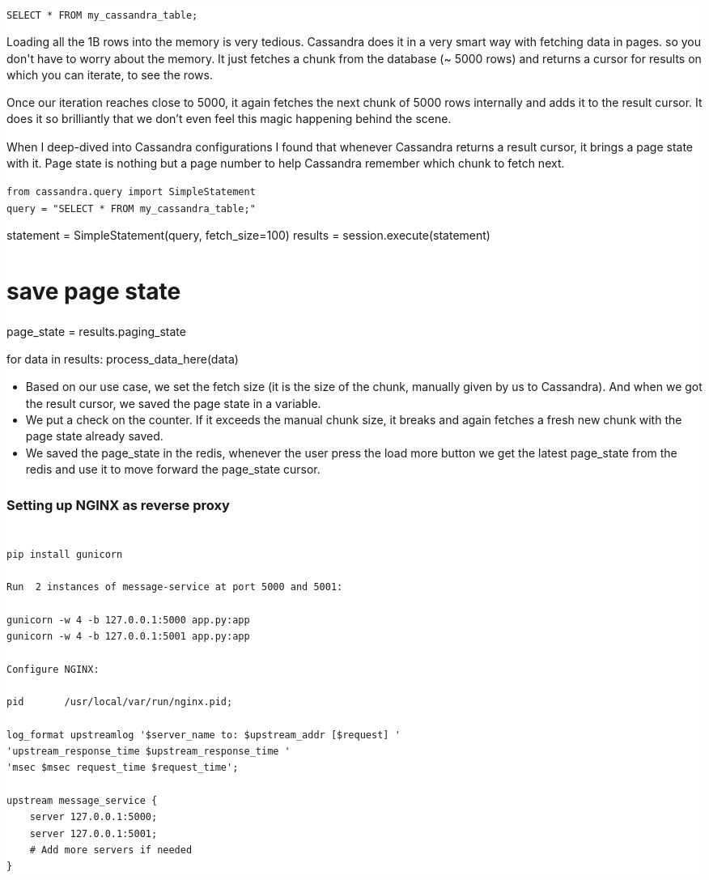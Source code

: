 ```SELECT * FROM my_cassandra_table;```

Loading all the 1B rows into the memory is very tedious. Cassandra does it in a very smart way with fetching data in pages. so you don't have to worry about the memory. It just fetches a chunk from the database (~ 5000 rows) and returns a cursor for results on which you can iterate, to see the rows. 

Once our iteration reaches close to 5000, it again fetches the next chunk of 5000 rows internally and adds it to the result cursor. It does it so brilliantly that we don’t even feel this magic happening behind the scene.

When I deep-dived into Cassandra configurations I found that whenever Cassandra returns a result cursor, it brings a page state with it. Page state is nothing but a page number to help Cassandra remember which chunk to fetch next.


```
from cassandra.query import SimpleStatement
query = "SELECT * FROM my_cassandra_table;"
```

statement = SimpleStatement(query, fetch_size=100)
results = session.execute(statement)

# save page state
page_state = results.paging_state

for data in results:
    process_data_here(data)

* Based on our use case, we set the fetch size (it is the size of the chunk, manually given by us to Cassandra). And when we got the result cursor, we saved the page state in a variable.
* We put a check on the counter. If it exceeds the manual chunk size, it breaks and again fetches a fresh new chunk with the page state already saved.
* We saved the page_state in the redis, whenever the user press the load more button we get the latest page_state from the redis and use it to move forward the page_state cursor.




### Setting up NGINX as reverse proxy

```Install gunicorn: 

pip install gunicorn

Run  2 instances of message-service at port 5000 and 5001:

gunicorn -w 4 -b 127.0.0.1:5000 app.py:app
gunicorn -w 4 -b 127.0.0.1:5001 app.py:app

Configure NGINX:

pid       /usr/local/var/run/nginx.pid;

log_format upstreamlog '$server_name to: $upstream_addr [$request] ' 
'upstream_response_time $upstream_response_time '
'msec $msec request_time $request_time';

upstream message_service {
    server 127.0.0.1:5000;
    server 127.0.0.1:5001;
    # Add more servers if needed
}
```